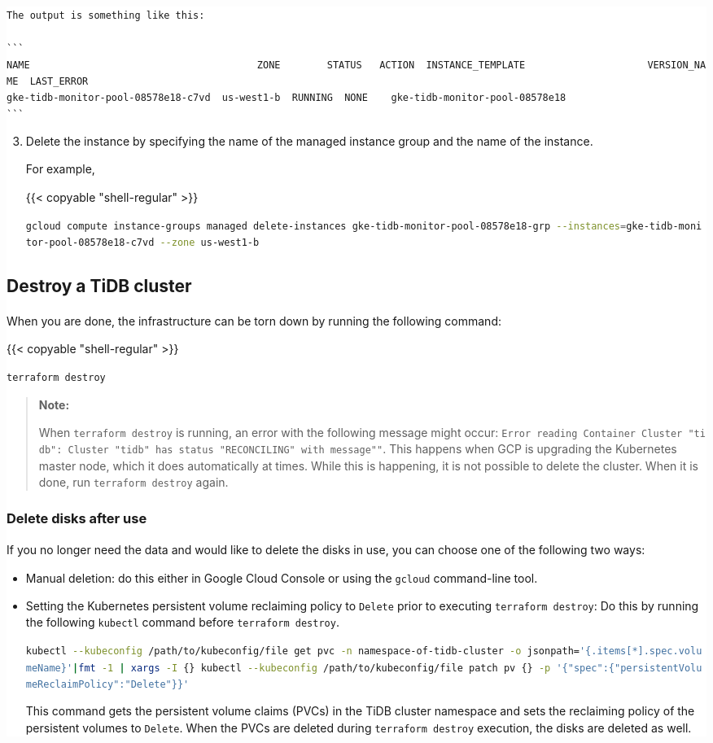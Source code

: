     The output is something like this:

    ```
    NAME                                       ZONE        STATUS   ACTION  INSTANCE_TEMPLATE                     VERSION_NAME  LAST_ERROR
    gke-tidb-monitor-pool-08578e18-c7vd  us-west1-b  RUNNING  NONE    gke-tidb-monitor-pool-08578e18
    ```

3. Delete the instance by specifying the name of the managed instance group and the name of the instance.

    For example,

    {{< copyable "shell-regular" >}}

    ```bash
    gcloud compute instance-groups managed delete-instances gke-tidb-monitor-pool-08578e18-grp --instances=gke-tidb-monitor-pool-08578e18-c7vd --zone us-west1-b
    ```

## Destroy a TiDB cluster

When you are done, the infrastructure can be torn down by running the following command:

{{< copyable "shell-regular" >}}

```bash
terraform destroy
```

> **Note:**
>
> When `terraform destroy` is running, an error with the following message might occur: `Error reading Container Cluster "tidb": Cluster "tidb" has status "RECONCILING" with message""`. This happens when GCP is upgrading the Kubernetes master node, which it does automatically at times. While this is happening, it is not possible to delete the cluster. When it is done, run `terraform destroy` again.

### Delete disks after use

If you no longer need the data and would like to delete the disks in use, you can choose one of the following two ways:

- Manual deletion: do this either in Google Cloud Console or using the `gcloud` command-line tool.

- Setting the Kubernetes persistent volume reclaiming policy to `Delete` prior to executing `terraform destroy`: Do this by running the following `kubectl` command before `terraform destroy`.

    ```bash
    kubectl --kubeconfig /path/to/kubeconfig/file get pvc -n namespace-of-tidb-cluster -o jsonpath='{.items[*].spec.volumeName}'|fmt -1 | xargs -I {} kubectl --kubeconfig /path/to/kubeconfig/file patch pv {} -p '{"spec":{"persistentVolumeReclaimPolicy":"Delete"}}'
    ```

    This command gets the persistent volume claims (PVCs) in the TiDB cluster namespace and sets the reclaiming policy of the persistent volumes to `Delete`. When the PVCs are deleted during `terraform destroy` execution, the disks are deleted as well.
